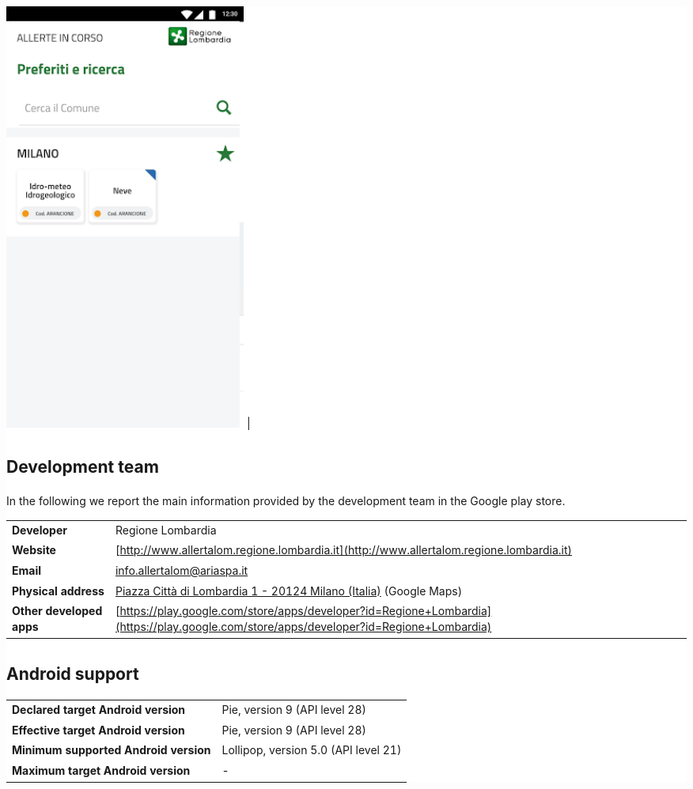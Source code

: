 <img src="resources/it.lispa.sire.app.mobile.allertalom___1.7.3/screenshot_24.png" alt="screenshot" width="300"/>  | 


## Development team
In the following we report the main information provided by the development team in the Google play store.

| | |
|-------------------------|-------------------------|
| **Developer**  | Regione Lombardia |
| **Website**  | [http://www.allertalom.regione.lombardia.it](http://www.allertalom.regione.lombardia.it) |
| **Email** | info.allertalom@ariaspa.it |
| **Physical address**  | [Piazza Città di Lombardia 1 - 20124 Milano (Italia)](https://www.google.com/maps/search/Piazza%20Città%20di%20Lombardia%201%20-%2020124%20Milano%20(Italia)) (Google Maps) |
| **Other developed apps**  | [https://play.google.com/store/apps/developer?id=Regione+Lombardia](https://play.google.com/store/apps/developer?id=Regione+Lombardia) |

## Android support

| | |
|-------------------------|-------------------------|
| **Declared target Android version**  | Pie, version 9 (API level 28) |
| **Effective target Android version**  | Pie, version 9 (API level 28) |
| **Minimum supported Android version**  | Lollipop, version 5.0 (API level 21) |
| **Maximum target Android version**  | - |
